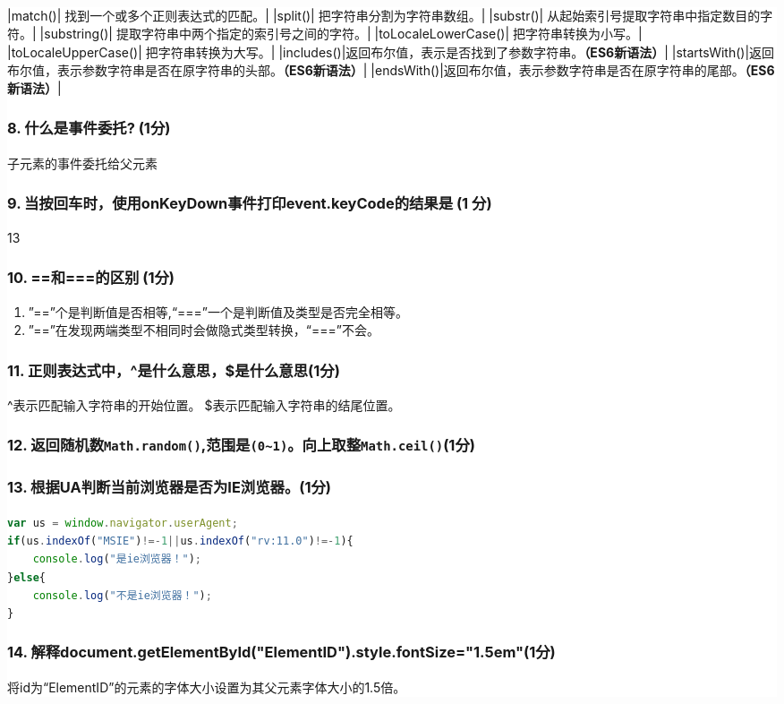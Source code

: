 |match()|	找到一个或多个正则表达式的匹配。|
|split()|	把字符串分割为字符串数组。|
|substr()|	从起始索引号提取字符串中指定数目的字符。|
|substring()|	提取字符串中两个指定的索引号之间的字符。|
|toLocaleLowerCase()|	把字符串转换为小写。|
|toLocaleUpperCase()|	把字符串转换为大写。|
|includes()|返回布尔值，表示是否找到了参数字符串。**（ES6新语法）**|
|startsWith()|返回布尔值，表示参数字符串是否在原字符串的头部。**（ES6新语法）**|
|endsWith()|返回布尔值，表示参数字符串是否在原字符串的尾部。**（ES6新语法）**|

### 8.	什么是事件委托?                                                     (1分)
子元素的事件委托给父元素

### 9.	当按回车时，使用onKeyDown事件打印event.keyCode的结果是           (1 分)
13

### 10.	==和===的区别                                                       (1分)
1.  ”==”个是判断值是否相等,“===”一个是判断值及类型是否完全相等。
2.  ”==”在发现两端类型不相同时会做隐式类型转换，“===”不会。

### 11.	正则表达式中，^是什么意思，$是什么意思(1分)

^表示匹配输入字符串的开始位置。
$表示匹配输入字符串的结尾位置。

### 12.	返回随机数`Math.random()`,范围是`(0~1)`。向上取整`Math.ceil()`(1分)

### 13.	根据UA判断当前浏览器是否为IE浏览器。(1分)
```javascript
var us = window.navigator.userAgent;
if(us.indexOf("MSIE")!=-1||us.indexOf("rv:11.0")!=-1){
	console.log("是ie浏览器！");
}else{
	console.log("不是ie浏览器！");
}
```

### 14.	解释document.getElementById("ElementID").style.fontSize="1.5em"(1分)
将id为“ElementID”的元素的字体大小设置为其父元素字体大小的1.5倍。
